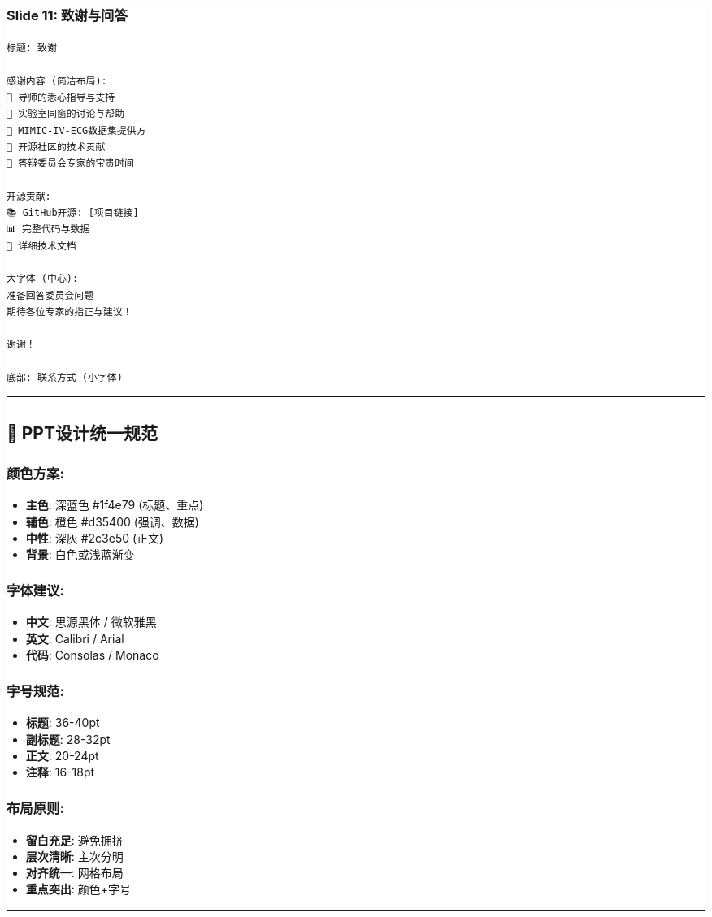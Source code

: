 
### **Slide 11: 致谢与问答**
```
标题: 致谢

感谢内容 (简洁布局):
🙏 导师的悉心指导与支持
🙏 实验室同窗的讨论与帮助
🙏 MIMIC-IV-ECG数据集提供方
🙏 开源社区的技术贡献
🙏 答辩委员会专家的宝贵时间

开源贡献:
📚 GitHub开源: [项目链接]
📊 完整代码与数据
📖 详细技术文档

大字体 (中心):
准备回答委员会问题
期待各位专家的指正与建议！

谢谢！

底部: 联系方式 (小字体)
```

---

## 🎨 **PPT设计统一规范**

### **颜色方案**:
- **主色**: 深蓝色 #1f4e79 (标题、重点)
- **辅色**: 橙色 #d35400 (强调、数据)
- **中性**: 深灰 #2c3e50 (正文)
- **背景**: 白色或浅蓝渐变

### **字体建议**:
- **中文**: 思源黑体 / 微软雅黑
- **英文**: Calibri / Arial
- **代码**: Consolas / Monaco

### **字号规范**:
- **标题**: 36-40pt
- **副标题**: 28-32pt  
- **正文**: 20-24pt
- **注释**: 16-18pt

### **布局原则**:
- **留白充足**: 避免拥挤
- **层次清晰**: 主次分明
- **对齐统一**: 网格布局
- **重点突出**: 颜色+字号

---
